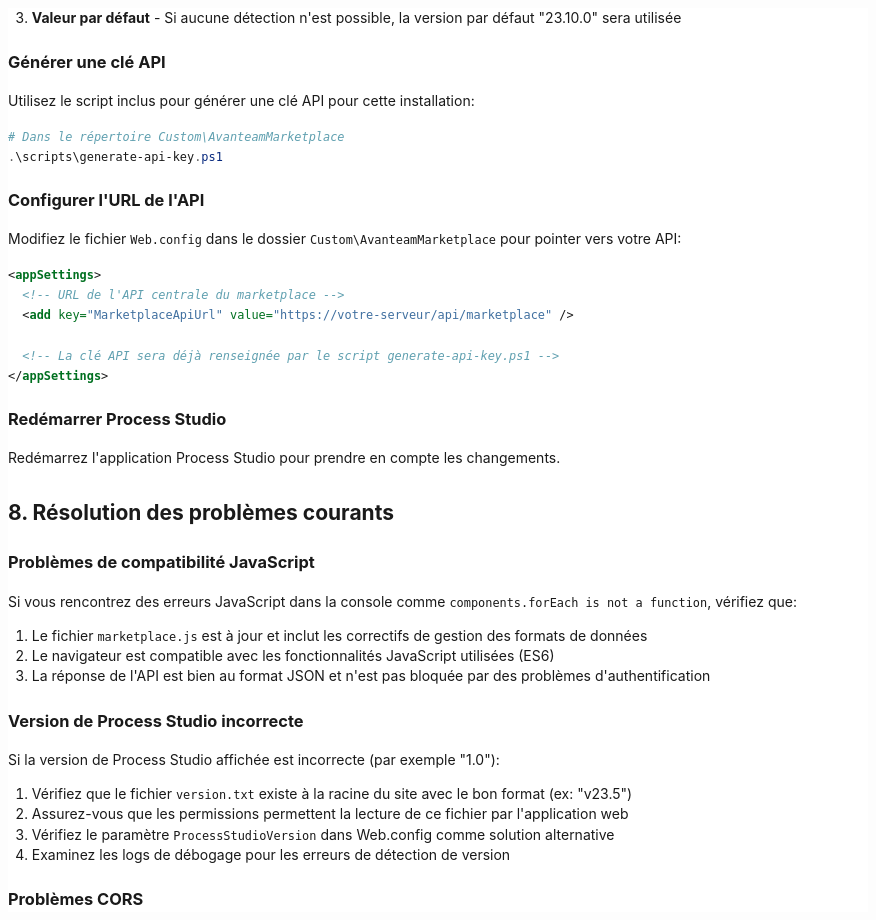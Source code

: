 3. **Valeur par défaut** - Si aucune détection n'est possible, la version par défaut "23.10.0" sera utilisée

### Générer une clé API

Utilisez le script inclus pour générer une clé API pour cette installation:

```powershell
# Dans le répertoire Custom\AvanteamMarketplace
.\scripts\generate-api-key.ps1
```

### Configurer l'URL de l'API

Modifiez le fichier `Web.config` dans le dossier `Custom\AvanteamMarketplace` pour pointer vers votre API:

```xml
<appSettings>
  <!-- URL de l'API centrale du marketplace -->
  <add key="MarketplaceApiUrl" value="https://votre-serveur/api/marketplace" />
  
  <!-- La clé API sera déjà renseignée par le script generate-api-key.ps1 -->
</appSettings>
```

### Redémarrer Process Studio

Redémarrez l'application Process Studio pour prendre en compte les changements.

## 8. Résolution des problèmes courants

### Problèmes de compatibilité JavaScript

Si vous rencontrez des erreurs JavaScript dans la console comme `components.forEach is not a function`, vérifiez que:

1. Le fichier `marketplace.js` est à jour et inclut les correctifs de gestion des formats de données
2. Le navigateur est compatible avec les fonctionnalités JavaScript utilisées (ES6)
3. La réponse de l'API est bien au format JSON et n'est pas bloquée par des problèmes d'authentification

### Version de Process Studio incorrecte

Si la version de Process Studio affichée est incorrecte (par exemple "1.0"):

1. Vérifiez que le fichier `version.txt` existe à la racine du site avec le bon format (ex: "v23.5")
2. Assurez-vous que les permissions permettent la lecture de ce fichier par l'application web
3. Vérifiez le paramètre `ProcessStudioVersion` dans Web.config comme solution alternative
4. Examinez les logs de débogage pour les erreurs de détection de version

### Problèmes CORS

